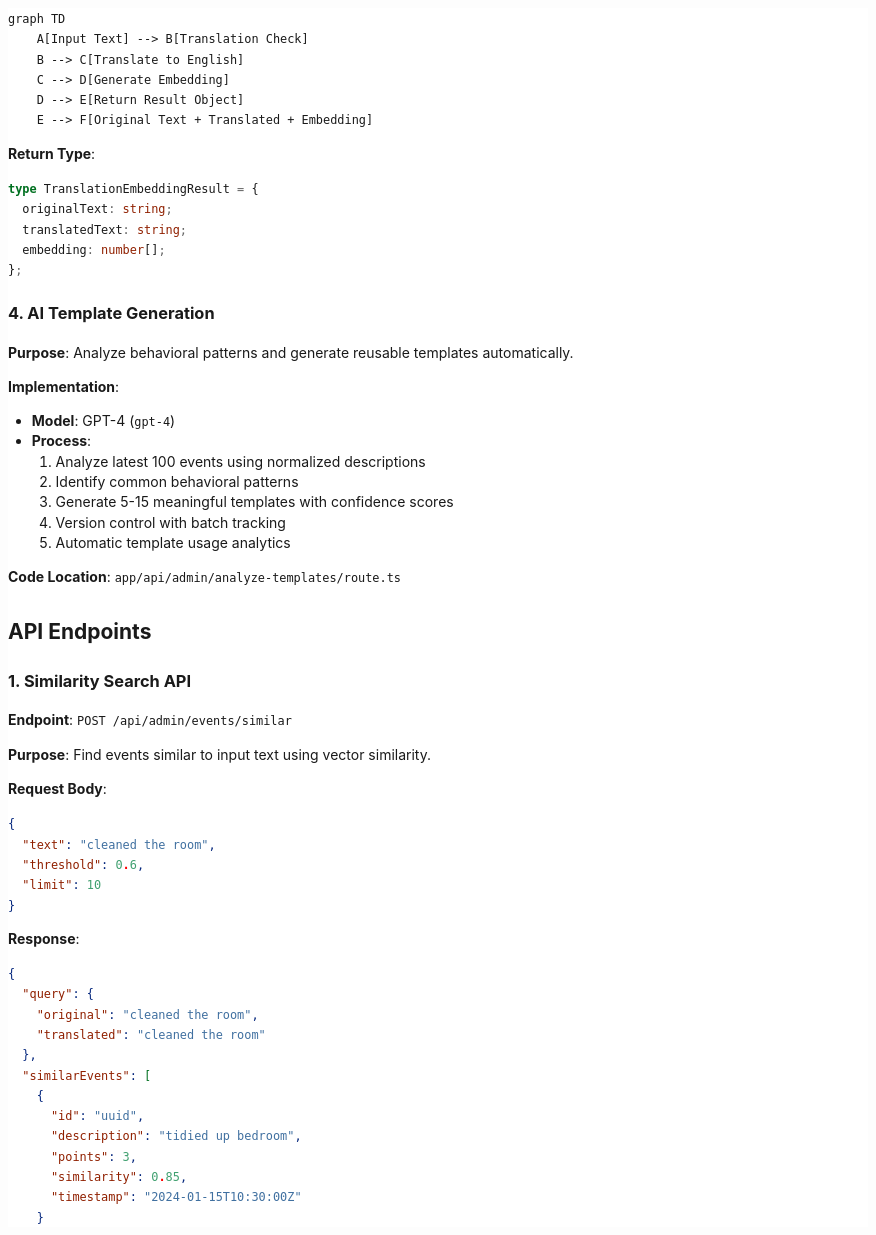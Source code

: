 ```mermaid
graph TD
    A[Input Text] --> B[Translation Check]
    B --> C[Translate to English]
    C --> D[Generate Embedding]
    D --> E[Return Result Object]
    E --> F[Original Text + Translated + Embedding]
```

**Return Type**:

```typescript
type TranslationEmbeddingResult = {
  originalText: string;
  translatedText: string;
  embedding: number[];
};
```

### 4. AI Template Generation

**Purpose**: Analyze behavioral patterns and generate reusable templates automatically.

**Implementation**:

- **Model**: GPT-4 (`gpt-4`)
- **Process**:
  1. Analyze latest 100 events using normalized descriptions
  2. Identify common behavioral patterns
  3. Generate 5-15 meaningful templates with confidence scores
  4. Version control with batch tracking
  5. Automatic template usage analytics

**Code Location**: `app/api/admin/analyze-templates/route.ts`

## API Endpoints

### 1. Similarity Search API

**Endpoint**: `POST /api/admin/events/similar`

**Purpose**: Find events similar to input text using vector similarity.

**Request Body**:

```json
{
  "text": "cleaned the room",
  "threshold": 0.6,
  "limit": 10
}
```

**Response**:

```json
{
  "query": {
    "original": "cleaned the room",
    "translated": "cleaned the room"
  },
  "similarEvents": [
    {
      "id": "uuid",
      "description": "tidied up bedroom",
      "points": 3,
      "similarity": 0.85,
      "timestamp": "2024-01-15T10:30:00Z"
    }
```